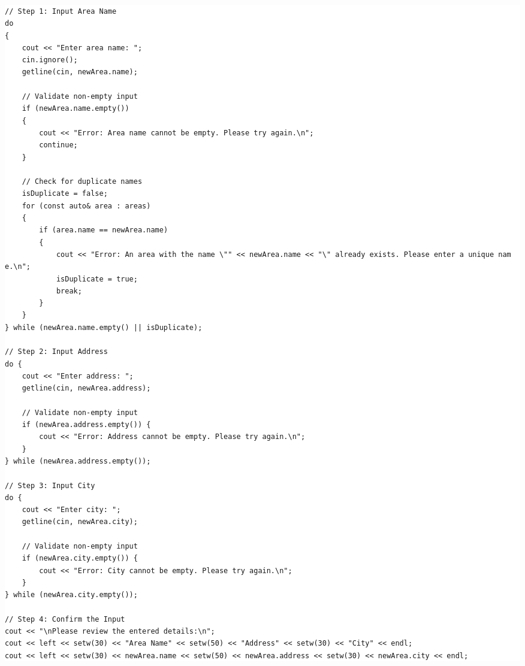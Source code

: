     // Step 1: Input Area Name
    do
    {
        cout << "Enter area name: ";
        cin.ignore();
        getline(cin, newArea.name);

        // Validate non-empty input
        if (newArea.name.empty())
        {
            cout << "Error: Area name cannot be empty. Please try again.\n";
            continue;
        }

        // Check for duplicate names
        isDuplicate = false;
        for (const auto& area : areas)
        {
            if (area.name == newArea.name)
            {
                cout << "Error: An area with the name \"" << newArea.name << "\" already exists. Please enter a unique name.\n";
                isDuplicate = true;
                break;
            }
        }
    } while (newArea.name.empty() || isDuplicate);

    // Step 2: Input Address
    do {
        cout << "Enter address: ";
        getline(cin, newArea.address);

        // Validate non-empty input
        if (newArea.address.empty()) {
            cout << "Error: Address cannot be empty. Please try again.\n";
        }
    } while (newArea.address.empty());

    // Step 3: Input City
    do {
        cout << "Enter city: ";
        getline(cin, newArea.city);

        // Validate non-empty input
        if (newArea.city.empty()) {
            cout << "Error: City cannot be empty. Please try again.\n";
        }
    } while (newArea.city.empty());

    // Step 4: Confirm the Input
    cout << "\nPlease review the entered details:\n";
    cout << left << setw(30) << "Area Name" << setw(50) << "Address" << setw(30) << "City" << endl;
    cout << left << setw(30) << newArea.name << setw(50) << newArea.address << setw(30) << newArea.city << endl;
